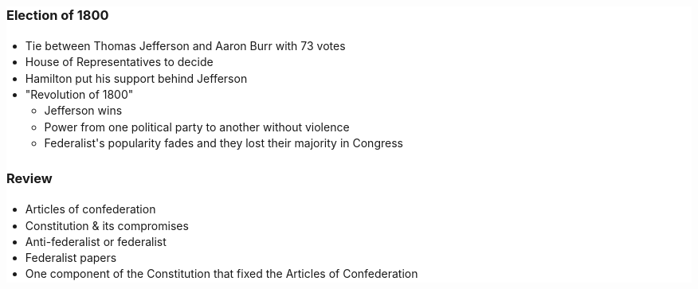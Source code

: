 ### Election of 1800

- Tie between Thomas Jefferson and Aaron Burr with 73 votes
- House of Representatives to decide
- Hamilton put his support behind Jefferson
- "Revolution of 1800"
    - Jefferson wins
    - Power from one political party to another without violence
    - Federalist's popularity fades and they lost their majority in Congress
 
### Review

- Articles of confederation
- Constitution & its compromises
- Anti-federalist or federalist
- Federalist papers
- One component of the Constitution that fixed the Articles of Confederation
